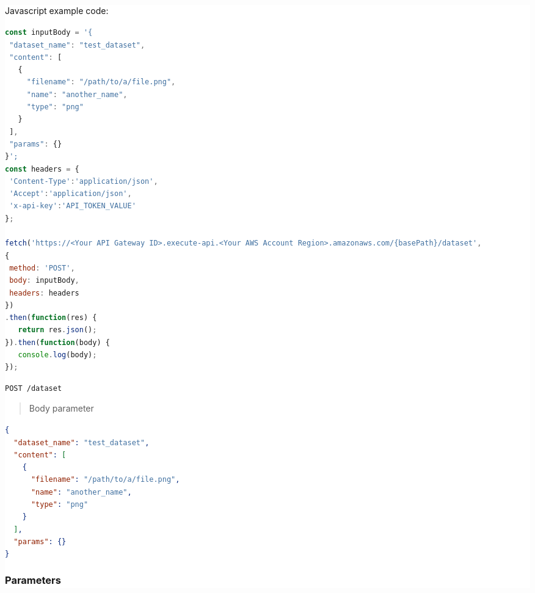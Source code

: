 Javascript example code:
 ```javascript
const inputBody = '{
  "dataset_name": "test_dataset",
  "content": [
    {
      "filename": "/path/to/a/file.png",
      "name": "another_name",
      "type": "png"
    }
  ],
  "params": {}
}';
const headers = {
  'Content-Type':'application/json',
  'Accept':'application/json',
  'x-api-key':'API_TOKEN_VALUE'
};

fetch('https://<Your API Gateway ID>.execute-api.<Your AWS Account Region>.amazonaws.com/{basePath}/dataset',
{
  method: 'POST',
  body: inputBody,
  headers: headers
})
.then(function(res) {
    return res.json();
}).then(function(body) {
    console.log(body);
});

```

`POST /dataset`

> Body parameter

```json
{
  "dataset_name": "test_dataset",
  "content": [
    {
      "filename": "/path/to/a/file.png",
      "name": "another_name",
      "type": "png"
    }
  ],
  "params": {}
}
```

<h3 id="create-dataset-parameters">Parameters</h3>
